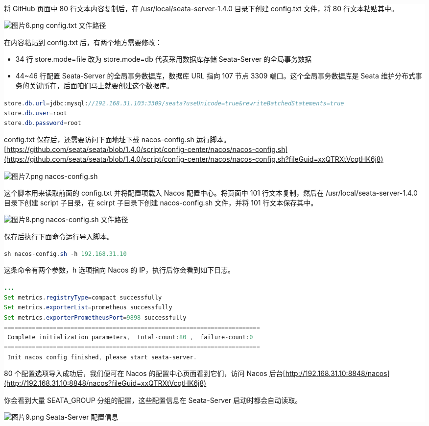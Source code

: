 将 GitHub 页面中 80 行文本内容复制后，在 /usr/local/seata-server-1.4.0 目录下创建 config.txt 文件，将 80 行文本粘贴其中。

<Image alt="图片6.png" src="https://s0.lgstatic.com/i/image6/M01/33/EC/Cgp9HWBv-8WAVQwnAANkGgNTOcI875.png"/>  
config.txt 文件路径

在内容粘贴到 config.txt 后，有两个地方需要修改：

* 34 行 store.mode=file 改为 store.mode=db 代表采用数据库存储 Seata-Server 的全局事务数据

* 44\~46 行配置 Seata-Server 的全局事务数据库，数据库 URL 指向 107 节点 3309 端口。这个全局事务数据库是 Seata 维护分布式事务的关键所在，后面咱们马上就要创建这个数据库。

```java
store.db.url=jdbc:mysql://192.168.31.103:3309/seata?useUnicode=true&rewriteBatchedStatements=true
store.db.user=root
store.db.password=root
```

config.txt 保存后，还需要访问下面地址下载 nacos-config.sh 运行脚本。  
[https://github.com/seata/seata/blob/1.4.0/script/config-center/nacos/nacos-config.sh](https://github.com/seata/seata/blob/1.4.0/script/config-center/nacos/nacos-config.sh?fileGuid=xxQTRXtVcqtHK6j8)

<Image alt="图片7.png" src="https://s0.lgstatic.com/i/image6/M01/33/EC/Cgp9HWBv-8-ARX9YAAJ51tN27rM642.png"/>  
nacos-config.sh

这个脚本用来读取前面的 config.txt 并将配置项载入 Nacos 配置中心。将页面中 101 行文本复制，然后在 /usr/local/seata-server-1.4.0 目录下创建 script 子目录，在 scirpt 子目录下创建 nacos-config.sh 文件，并将 101 行文本保存其中。

<Image alt="图片8.png" src="https://s0.lgstatic.com/i/image6/M01/33/F4/CioPOWBv-9qAc-K_AAJZVzfUp9M951.png"/>  
nacos-config.sh 文件路径

保存后执行下面命令运行导入脚本。

```java
sh nacos-config.sh -h 192.168.31.10
```

这条命令有两个参数，h 选项指向 Nacos 的 IP，执行后你会看到如下日志。

```java
...
Set metrics.registryType=compact successfully 
Set metrics.exporterList=prometheus successfully 
Set metrics.exporterPrometheusPort=9898 successfully 
=========================================================================
 Complete initialization parameters,  total-count:80 ,  failure-count:0 
=========================================================================
 Init nacos config finished, please start seata-server.
```

80 个配置选项导入成功后，我们便可在 Nacos 的配置中心页面看到它们，访问 Nacos 后台[http://192.168.31.10:8848/nacos](http://192.168.31.10:8848/nacos?fileGuid=xxQTRXtVcqtHK6j8)  

你会看到大量 SEATA_GROUP 分组的配置，这些配置信息在 Seata-Server 启动时都会自动读取。

<Image alt="图片9.png" src="https://s0.lgstatic.com/i/image6/M00/33/EC/Cgp9HWBv--mALGJOAAIa4ZNZYfs549.png"/>  
Seata-Server 配置信息
